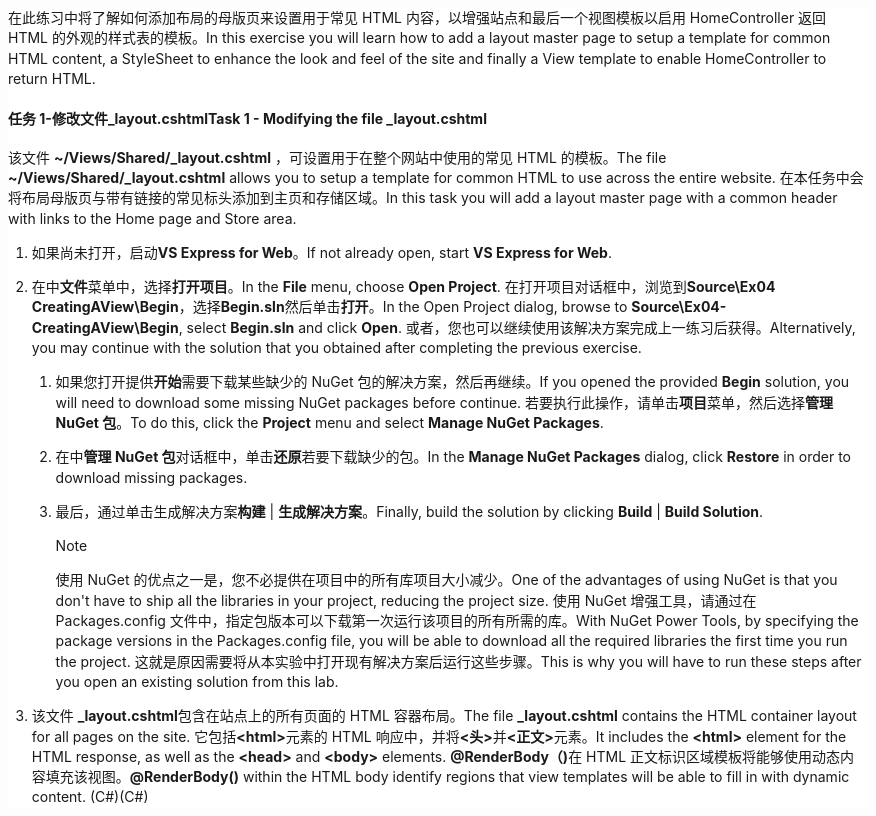 <span data-ttu-id="8e8e9-333">在此练习中将了解如何添加布局的母版页来设置用于常见 HTML 内容，以增强站点和最后一个视图模板以启用 HomeController 返回 HTML 的外观的样式表的模板。</span><span class="sxs-lookup"><span data-stu-id="8e8e9-333">In this exercise you will learn how to add a layout master page to setup a template for common HTML content, a StyleSheet to enhance the look and feel of the site and finally a View template to enable HomeController to return HTML.</span></span>

<a id="Ex4Task1"></a>

<a id="Task_1_-_Modifying_the_file__layoutcshtml"></a>
#### <a name="task-1---modifying-the-file-layoutcshtml"></a><span data-ttu-id="8e8e9-334">任务 1-修改文件\_layout.cshtml</span><span class="sxs-lookup"><span data-stu-id="8e8e9-334">Task 1 - Modifying the file \_layout.cshtml</span></span>

<span data-ttu-id="8e8e9-335">该文件 **~/Views/Shared/\_layout.cshtml** ，可设置用于在整个网站中使用的常见 HTML 的模板。</span><span class="sxs-lookup"><span data-stu-id="8e8e9-335">The file **~/Views/Shared/\_layout.cshtml** allows you to setup a template for common HTML to use across the entire website.</span></span> <span data-ttu-id="8e8e9-336">在本任务中会将布局母版页与带有链接的常见标头添加到主页和存储区域。</span><span class="sxs-lookup"><span data-stu-id="8e8e9-336">In this task you will add a layout master page with a common header with links to the Home page and Store area.</span></span>

1. <span data-ttu-id="8e8e9-337">如果尚未打开，启动**VS Express for Web**。</span><span class="sxs-lookup"><span data-stu-id="8e8e9-337">If not already open, start **VS Express for Web**.</span></span>
2. <span data-ttu-id="8e8e9-338">在中**文件**菜单中，选择**打开项目**。</span><span class="sxs-lookup"><span data-stu-id="8e8e9-338">In the **File** menu, choose **Open Project**.</span></span> <span data-ttu-id="8e8e9-339">在打开项目对话框中，浏览到**Source\Ex04 CreatingAView\Begin**，选择**Begin.sln**然后单击**打开**。</span><span class="sxs-lookup"><span data-stu-id="8e8e9-339">In the Open Project dialog, browse to **Source\Ex04-CreatingAView\Begin**, select **Begin.sln** and click **Open**.</span></span> <span data-ttu-id="8e8e9-340">或者，您也可以继续使用该解决方案完成上一练习后获得。</span><span class="sxs-lookup"><span data-stu-id="8e8e9-340">Alternatively, you may continue with the solution that you obtained after completing the previous exercise.</span></span>

   1. <span data-ttu-id="8e8e9-341">如果您打开提供**开始**需要下载某些缺少的 NuGet 包的解决方案，然后再继续。</span><span class="sxs-lookup"><span data-stu-id="8e8e9-341">If you opened the provided **Begin** solution, you will need to download some missing NuGet packages before continue.</span></span> <span data-ttu-id="8e8e9-342">若要执行此操作，请单击**项目**菜单，然后选择**管理 NuGet 包**。</span><span class="sxs-lookup"><span data-stu-id="8e8e9-342">To do this, click the **Project** menu and select **Manage NuGet Packages**.</span></span>
   2. <span data-ttu-id="8e8e9-343">在中**管理 NuGet 包**对话框中，单击**还原**若要下载缺少的包。</span><span class="sxs-lookup"><span data-stu-id="8e8e9-343">In the **Manage NuGet Packages** dialog, click **Restore** in order to download missing packages.</span></span>
   3. <span data-ttu-id="8e8e9-344">最后，通过单击生成解决方案**构建** | **生成解决方案**。</span><span class="sxs-lookup"><span data-stu-id="8e8e9-344">Finally, build the solution by clicking **Build** | **Build Solution**.</span></span>

      > [!NOTE]
      > <span data-ttu-id="8e8e9-345">使用 NuGet 的优点之一是，您不必提供在项目中的所有库项目大小减少。</span><span class="sxs-lookup"><span data-stu-id="8e8e9-345">One of the advantages of using NuGet is that you don't have to ship all the libraries in your project, reducing the project size.</span></span> <span data-ttu-id="8e8e9-346">使用 NuGet 增强工具，请通过在 Packages.config 文件中，指定包版本可以下载第一次运行该项目的所有所需的库。</span><span class="sxs-lookup"><span data-stu-id="8e8e9-346">With NuGet Power Tools, by specifying the package versions in the Packages.config file, you will be able to download all the required libraries the first time you run the project.</span></span> <span data-ttu-id="8e8e9-347">这就是原因需要将从本实验中打开现有解决方案后运行这些步骤。</span><span class="sxs-lookup"><span data-stu-id="8e8e9-347">This is why you will have to run these steps after you open an existing solution from this lab.</span></span>
3. <span data-ttu-id="8e8e9-348">该文件 <strong>\_layout.cshtml</strong>包含在站点上的所有页面的 HTML 容器布局。</span><span class="sxs-lookup"><span data-stu-id="8e8e9-348">The file <strong>\_layout.cshtml</strong> contains the HTML container layout for all pages on the site.</span></span> <span data-ttu-id="8e8e9-349">它包括<strong>&lt;html&gt;</strong>元素的 HTML 响应中，并将<strong>&lt;头&gt;</strong>并<strong>&lt;正文&gt;</strong>元素。</span><span class="sxs-lookup"><span data-stu-id="8e8e9-349">It includes the <strong>&lt;html&gt;</strong> element for the HTML response, as well as the <strong>&lt;head&gt;</strong> and <strong>&lt;body&gt;</strong> elements.</span></span> <span data-ttu-id="8e8e9-350"><strong>@RenderBody（)</strong>在 HTML 正文标识区域模板将能够使用动态内容填充该视图。</span><span class="sxs-lookup"><span data-stu-id="8e8e9-350"><strong>@RenderBody()</strong> within the HTML body identify regions that view templates will be able to fill in with dynamic content.</span></span>
   <span data-ttu-id="8e8e9-351">(C#)</span><span class="sxs-lookup"><span data-stu-id="8e8e9-351">(C#)</span></span>